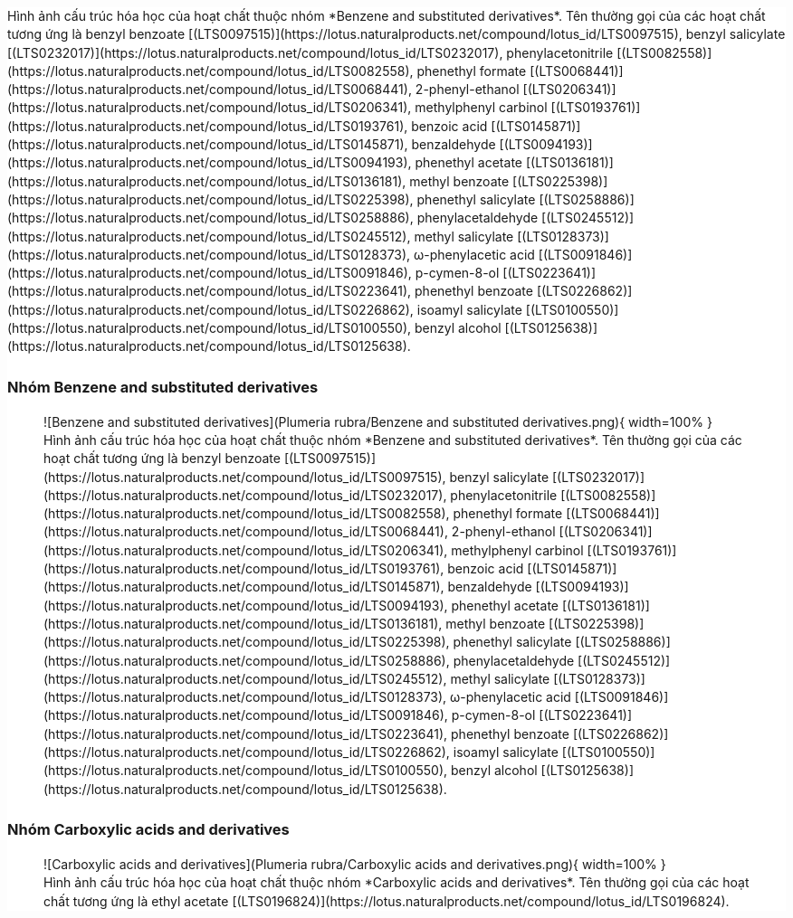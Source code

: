 <figcaption>Hình ảnh cấu trúc hóa học của hoạt chất thuộc nhóm *Benzene and substituted derivatives*. Tên thường gọi của các hoạt chất tương ứng là benzyl benzoate [(LTS0097515)](https://lotus.naturalproducts.net/compound/lotus_id/LTS0097515), benzyl salicylate [(LTS0232017)](https://lotus.naturalproducts.net/compound/lotus_id/LTS0232017), phenylacetonitrile [(LTS0082558)](https://lotus.naturalproducts.net/compound/lotus_id/LTS0082558), phenethyl formate [(LTS0068441)](https://lotus.naturalproducts.net/compound/lotus_id/LTS0068441), 2-phenyl-ethanol [(LTS0206341)](https://lotus.naturalproducts.net/compound/lotus_id/LTS0206341), methylphenyl carbinol [(LTS0193761)](https://lotus.naturalproducts.net/compound/lotus_id/LTS0193761), benzoic acid [(LTS0145871)](https://lotus.naturalproducts.net/compound/lotus_id/LTS0145871), benzaldehyde [(LTS0094193)](https://lotus.naturalproducts.net/compound/lotus_id/LTS0094193), phenethyl acetate [(LTS0136181)](https://lotus.naturalproducts.net/compound/lotus_id/LTS0136181), methyl benzoate [(LTS0225398)](https://lotus.naturalproducts.net/compound/lotus_id/LTS0225398), phenethyl salicylate [(LTS0258886)](https://lotus.naturalproducts.net/compound/lotus_id/LTS0258886), phenylacetaldehyde [(LTS0245512)](https://lotus.naturalproducts.net/compound/lotus_id/LTS0245512), methyl salicylate [(LTS0128373)](https://lotus.naturalproducts.net/compound/lotus_id/LTS0128373), ω-phenylacetic acid [(LTS0091846)](https://lotus.naturalproducts.net/compound/lotus_id/LTS0091846), p-cymen-8-ol [(LTS0223641)](https://lotus.naturalproducts.net/compound/lotus_id/LTS0223641), phenethyl benzoate [(LTS0226862)](https://lotus.naturalproducts.net/compound/lotus_id/LTS0226862), isoamyl salicylate [(LTS0100550)](https://lotus.naturalproducts.net/compound/lotus_id/LTS0100550), benzyl alcohol [(LTS0125638)](https://lotus.naturalproducts.net/compound/lotus_id/LTS0125638).</figcaption>
</figure>

            
            
### Nhóm Benzene and substituted derivatives
<figure markdown="span">
    ![Benzene and substituted derivatives](Plumeria rubra/Benzene and substituted derivatives.png){ width=100% }
<figcaption>Hình ảnh cấu trúc hóa học của hoạt chất thuộc nhóm *Benzene and substituted derivatives*. Tên thường gọi của các hoạt chất tương ứng là benzyl benzoate [(LTS0097515)](https://lotus.naturalproducts.net/compound/lotus_id/LTS0097515), benzyl salicylate [(LTS0232017)](https://lotus.naturalproducts.net/compound/lotus_id/LTS0232017), phenylacetonitrile [(LTS0082558)](https://lotus.naturalproducts.net/compound/lotus_id/LTS0082558), phenethyl formate [(LTS0068441)](https://lotus.naturalproducts.net/compound/lotus_id/LTS0068441), 2-phenyl-ethanol [(LTS0206341)](https://lotus.naturalproducts.net/compound/lotus_id/LTS0206341), methylphenyl carbinol [(LTS0193761)](https://lotus.naturalproducts.net/compound/lotus_id/LTS0193761), benzoic acid [(LTS0145871)](https://lotus.naturalproducts.net/compound/lotus_id/LTS0145871), benzaldehyde [(LTS0094193)](https://lotus.naturalproducts.net/compound/lotus_id/LTS0094193), phenethyl acetate [(LTS0136181)](https://lotus.naturalproducts.net/compound/lotus_id/LTS0136181), methyl benzoate [(LTS0225398)](https://lotus.naturalproducts.net/compound/lotus_id/LTS0225398), phenethyl salicylate [(LTS0258886)](https://lotus.naturalproducts.net/compound/lotus_id/LTS0258886), phenylacetaldehyde [(LTS0245512)](https://lotus.naturalproducts.net/compound/lotus_id/LTS0245512), methyl salicylate [(LTS0128373)](https://lotus.naturalproducts.net/compound/lotus_id/LTS0128373), ω-phenylacetic acid [(LTS0091846)](https://lotus.naturalproducts.net/compound/lotus_id/LTS0091846), p-cymen-8-ol [(LTS0223641)](https://lotus.naturalproducts.net/compound/lotus_id/LTS0223641), phenethyl benzoate [(LTS0226862)](https://lotus.naturalproducts.net/compound/lotus_id/LTS0226862), isoamyl salicylate [(LTS0100550)](https://lotus.naturalproducts.net/compound/lotus_id/LTS0100550), benzyl alcohol [(LTS0125638)](https://lotus.naturalproducts.net/compound/lotus_id/LTS0125638).</figcaption>
</figure>


### Nhóm Carboxylic acids and derivatives
<figure markdown="span">
    ![Carboxylic acids and derivatives](Plumeria rubra/Carboxylic acids and derivatives.png){ width=100% }
<figcaption>Hình ảnh cấu trúc hóa học của hoạt chất thuộc nhóm *Carboxylic acids and derivatives*. Tên thường gọi của các hoạt chất tương ứng là ethyl acetate [(LTS0196824)](https://lotus.naturalproducts.net/compound/lotus_id/LTS0196824).</figcaption>
</figure>
